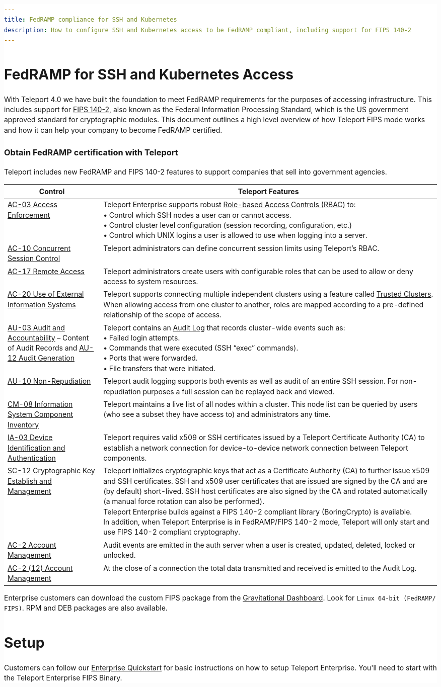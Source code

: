 ```yaml
---
title: FedRAMP compliance for SSH and Kubernetes
description: How to configure SSH and Kubernetes access to be FedRAMP compliant, including support for FIPS 140-2
---
```



# FedRAMP for SSH and Kubernetes Access

With Teleport 4.0 we have built the foundation to meet FedRAMP requirements for
the purposes of accessing infrastructure. This includes support for [FIPS 140-2](https://en.wikipedia.org/wiki/FIPS_140-2), also known as the Federal Information Processing Standard, which is the US government approved standard for cryptographic modules. This document outlines a high
level overview of how Teleport FIPS mode works and how it can help your company to become FedRAMP certified.


### Obtain FedRAMP certification with Teleport
Teleport includes new FedRAMP and FIPS 140-2 features to support companies that sell into
government agencies.

| Control  | Teleport Features |
|----------|---------------------|
| [AC-03 Access Enforcement](https://nvd.nist.gov/800-53/Rev4/control/AC-3)   | Teleport Enterprise supports robust [Role-based Access Controls (RBAC)](./ssh-rbac.md) to: <br />• Control which SSH nodes a user can or cannot access. <br />• Control cluster level configuration (session recording, configuration, etc.) <br />• Control which UNIX logins a user is allowed to use when logging into a server. |
| [AC-10 Concurrent Session Control](https://nvd.nist.gov/800-53/Rev4/control/AC-10)   | Teleport administrators can define concurrent session limits using Teleport’s RBAC. |
| [AC-17 Remote Access](https://nvd.nist.gov/800-53/Rev4/control/AC-17)   | Teleport administrators create users with configurable roles that can be used to allow or deny access to system resources. |
| [AC-20 Use of External Information Systems](https://nvd.nist.gov/800-53/Rev4/control/AC-20)  | Teleport supports connecting multiple independent clusters using a feature called [Trusted Clusters](../trustedclusters/). When allowing access from one cluster to another, roles are mapped according to a pre-defined relationship of the scope of access.|
| [AU-03 Audit and Accountability](https://nvd.nist.gov/800-53/Rev4/control/AU-3) – Content of Audit Records and [AU-12 Audit Generation](https://nvd.nist.gov/800-53/Rev4/control/AU-12) | Teleport contains an [Audit Log](../architecture/authentication/#audit-log) that records cluster-wide events such as: <br />• Failed login attempts.<br />• Commands that were executed (SSH “exec” commands).<br /> • Ports that were forwarded. <br />• File transfers that were initiated.|
| [AU-10 Non-Repudiation](https://nvd.nist.gov/800-53/Rev4/control/AU-10)  | Teleport audit logging supports both events as well as audit of an entire SSH session. For non-repudiation purposes a full session can be replayed back and viewed.  |
| [CM-08 Information System Component Inventory](https://nvd.nist.gov/800-53/Rev4/control/CM-8)  | Teleport maintains a live list of all nodes within a cluster. This node list can be queried by users (who see a subset they have access to) and administrators any time.|
| [IA-03 Device Identification and Authentication](https://nvd.nist.gov/800-53/Rev4/control/IA-3)  | Teleport requires valid x509 or SSH certificates issued by a Teleport Certificate Authority (CA) to establish a network connection for device-to-device network connection between Teleport components. |
| [SC-12 Cryptographic Key Establish and Management](https://nvd.nist.gov/800-53/Rev4/control/SC-12)  | Teleport initializes cryptographic keys that act as a Certificate Authority (CA) to further issue x509 and SSH certificates. SSH and x509 user certificates that are issued are signed by the CA and are (by default) short-lived. SSH host certificates are also signed by the CA and rotated automatically (a manual force rotation can also be performed).<br />Teleport Enterprise builds against a FIPS 140-2 compliant library (BoringCrypto) is available. <br />In addition, when Teleport Enterprise is in FedRAMP/FIPS 140-2 mode, Teleport will only start and use FIPS 140-2 compliant cryptography. |
| [AC-2 Account Management](https://nvd.nist.gov/800-53/Rev4/control/AC-2) | Audit events are emitted in the auth server when a user is created, updated, deleted, locked or unlocked.  |
| [AC-2 (12) Account Management](https://nvd.nist.gov/800-53/Rev4/control/AC-2) | At the close of a connection the total data transmitted and received is emitted to the Audit Log. |


Enterprise customers can download the custom FIPS package from the [Gravitational Dashboard](https://dashboard.gravitational.com/web/login).  Look for `Linux 64-bit (FedRAMP/FIPS)`. RPM and DEB packages are also available.

# Setup
Customers can follow our [Enterprise Quickstart](quickstart-enterprise.md) for basic
instructions on how to setup Teleport Enterprise. You'll need to start with the Teleport
Enterprise FIPS Binary.

